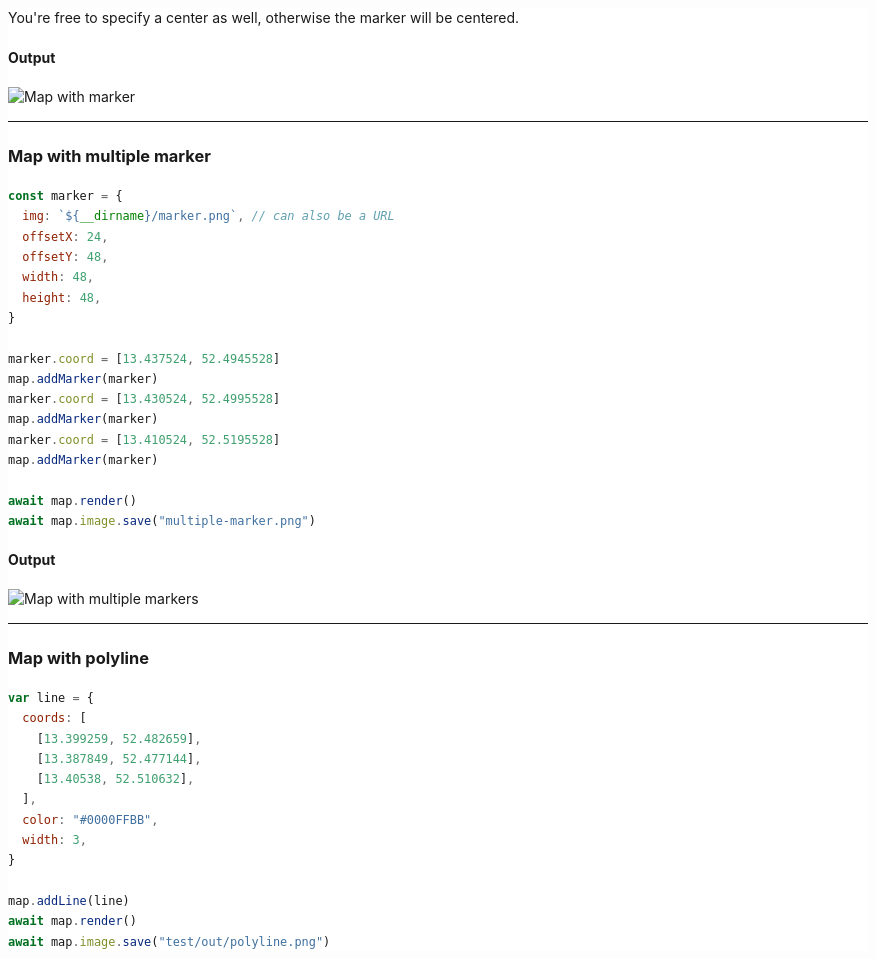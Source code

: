 You're free to specify a center as well, otherwise the marker will be centered.

#### Output

![Map with marker](https://stephangeorg.github.io/staticmaps/sample/marker.png)

---

### Map with multiple marker

```javascript
const marker = {
  img: `${__dirname}/marker.png`, // can also be a URL
  offsetX: 24,
  offsetY: 48,
  width: 48,
  height: 48,
}

marker.coord = [13.437524, 52.4945528]
map.addMarker(marker)
marker.coord = [13.430524, 52.4995528]
map.addMarker(marker)
marker.coord = [13.410524, 52.5195528]
map.addMarker(marker)

await map.render()
await map.image.save("multiple-marker.png")
```

#### Output

![Map with multiple markers](https://stephangeorg.github.io/staticmaps/sample/multiple-marker.png?raw=true)

---

### Map with polyline

```javascript
var line = {
  coords: [
    [13.399259, 52.482659],
    [13.387849, 52.477144],
    [13.40538, 52.510632],
  ],
  color: "#0000FFBB",
  width: 3,
}

map.addLine(line)
await map.render()
await map.image.save("test/out/polyline.png")
```
